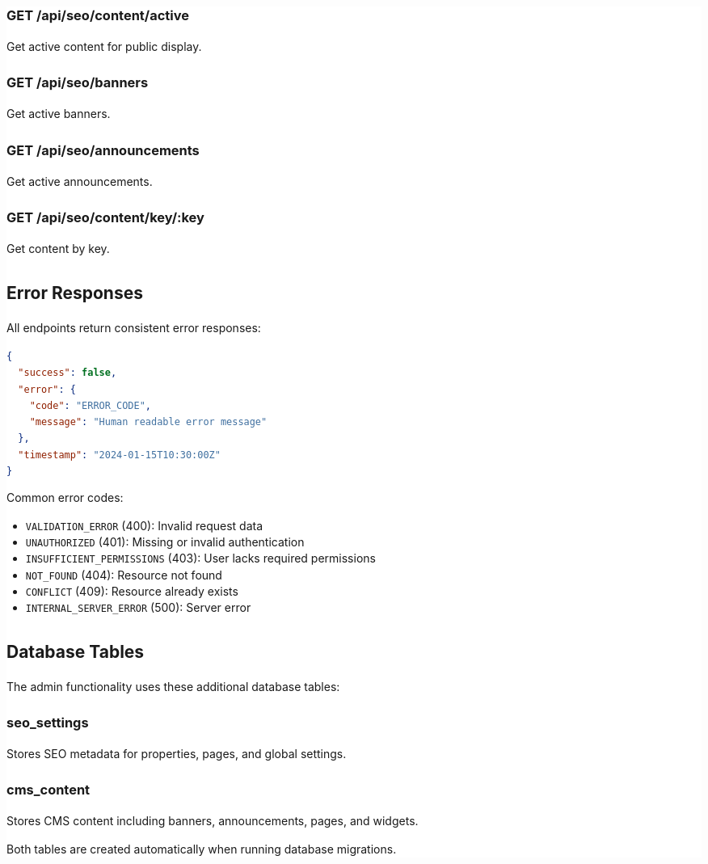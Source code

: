 ### GET /api/seo/content/active
Get active content for public display.

### GET /api/seo/banners
Get active banners.

### GET /api/seo/announcements
Get active announcements.

### GET /api/seo/content/key/:key
Get content by key.

## Error Responses

All endpoints return consistent error responses:

```json
{
  "success": false,
  "error": {
    "code": "ERROR_CODE",
    "message": "Human readable error message"
  },
  "timestamp": "2024-01-15T10:30:00Z"
}
```

Common error codes:
- `VALIDATION_ERROR` (400): Invalid request data
- `UNAUTHORIZED` (401): Missing or invalid authentication
- `INSUFFICIENT_PERMISSIONS` (403): User lacks required permissions
- `NOT_FOUND` (404): Resource not found
- `CONFLICT` (409): Resource already exists
- `INTERNAL_SERVER_ERROR` (500): Server error

## Database Tables

The admin functionality uses these additional database tables:

### seo_settings
Stores SEO metadata for properties, pages, and global settings.

### cms_content
Stores CMS content including banners, announcements, pages, and widgets.

Both tables are created automatically when running database migrations.